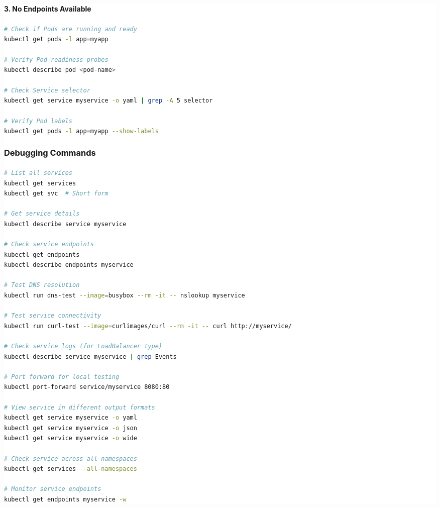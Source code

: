 #### 3. No Endpoints Available

```bash
# Check if Pods are running and ready
kubectl get pods -l app=myapp

# Verify Pod readiness probes
kubectl describe pod <pod-name>

# Check Service selector
kubectl get service myservice -o yaml | grep -A 5 selector

# Verify Pod labels
kubectl get pods -l app=myapp --show-labels
```

### Debugging Commands

```bash
# List all services
kubectl get services
kubectl get svc  # Short form

# Get service details
kubectl describe service myservice

# Check service endpoints
kubectl get endpoints
kubectl describe endpoints myservice

# Test DNS resolution
kubectl run dns-test --image=busybox --rm -it -- nslookup myservice

# Test service connectivity
kubectl run curl-test --image=curlimages/curl --rm -it -- curl http://myservice/

# Check service logs (for LoadBalancer type)
kubectl describe service myservice | grep Events

# Port forward for local testing
kubectl port-forward service/myservice 8080:80

# View service in different output formats
kubectl get service myservice -o yaml
kubectl get service myservice -o json
kubectl get service myservice -o wide

# Check service across all namespaces
kubectl get services --all-namespaces

# Monitor service endpoints
kubectl get endpoints myservice -w
```
